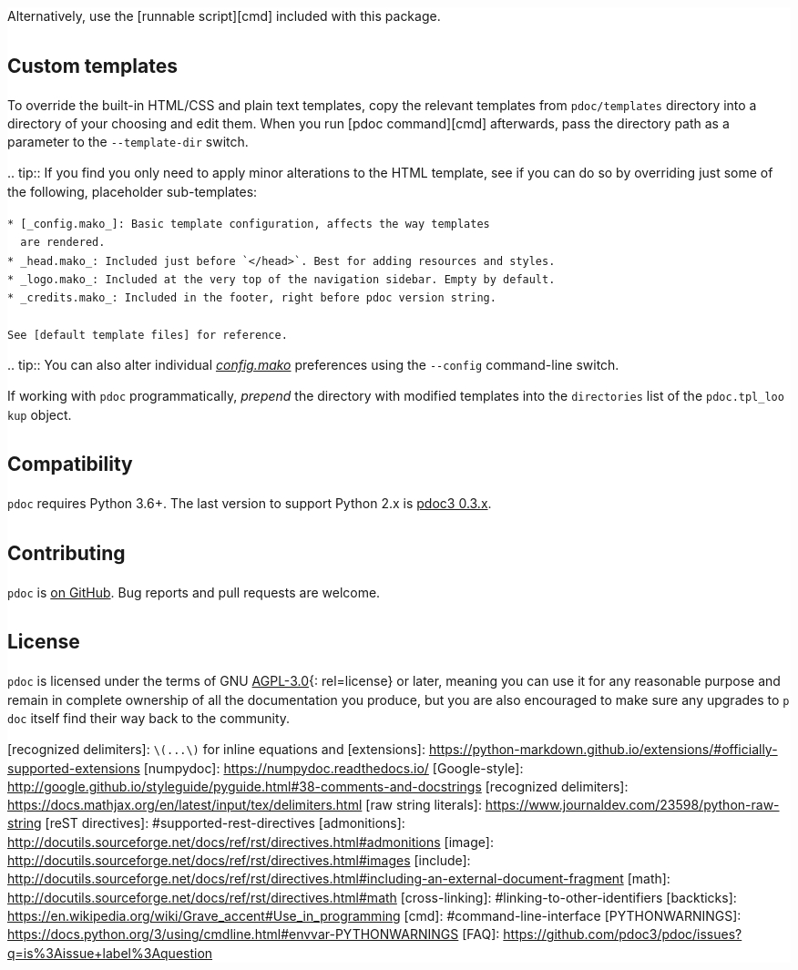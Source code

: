Alternatively, use the [runnable script][cmd] included with this package.


Custom templates
----------------
[custom templates]: #custom-templates
To override the built-in HTML/CSS and plain text templates, copy
the relevant templates from `pdoc/templates` directory into a directory
of your choosing and edit them. When you run [pdoc command][cmd]
afterwards, pass the directory path as a parameter to the
`--template-dir` switch.

.. tip::
    If you find you only need to apply minor alterations to the HTML template,
    see if you can do so by overriding just some of the following, placeholder
    sub-templates:

    * [_config.mako_]: Basic template configuration, affects the way templates
      are rendered.
    * _head.mako_: Included just before `</head>`. Best for adding resources and styles.
    * _logo.mako_: Included at the very top of the navigation sidebar. Empty by default.
    * _credits.mako_: Included in the footer, right before pdoc version string.

    See [default template files] for reference.

.. tip::
   You can also alter individual [_config.mako_] preferences using the
   `--config` command-line switch.

If working with `pdoc` programmatically, _prepend_ the directory with
modified templates into the `directories` list of the
`pdoc.tpl_lookup` object.

[_config.mako_]: https://github.com/pdoc3/pdoc/blob/master/pdoc/templates/config.mako
[default template files]: https://github.com/pdoc3/pdoc/tree/master/pdoc/templates


Compatibility
-------------
`pdoc` requires Python 3.6+.
The last version to support Python 2.x is [pdoc3 0.3.x].

[pdoc3 0.3.x]: https://pypi.org/project/pdoc3/0.3.13/


Contributing
------------
`pdoc` is [on GitHub]. Bug reports and pull requests are welcome.

[on GitHub]: https://github.com/pdoc3/pdoc


License
-------
`pdoc` is licensed under the terms of GNU [AGPL-3.0]{: rel=license} or later,
meaning you can use it for any reasonable purpose and remain in
complete ownership of all the documentation you produce,
but you are also encouraged to make sure any upgrades to `pdoc`
itself find their way back to the community.

[AGPL-3.0]: https://www.gnu.org/licenses/agpl-3.0.html


[docstrings]: https://docs.python.org/3/glossary.html#term-docstring
[non-fenced]: https://stackoverflow.com/questions/19578308/what-is-the-benefit-of-using-main-method-in-python/19578335#19578335
[public-private]: #what-objects-are-documented
[a common convention]: https://docs.python.org/3/tutorial/classes.html#private-variables
[__all__]: https://docs.python.org/3/tutorial/modules.html#importing-from-a-package
[PEP-257]: https://www.python.org/dev/peps/pep-0257/
[docstrings inheritance]: #docstrings-inheritance
[variable docstrings]: #docstrings-for-variables
[PEP-224]: http://www.python.org/dev/peps/pep-0224
[__pdoc__]: #overriding-docstrings-with-__pdoc__
[docstring-formats]: #supported-docstring-formats
[recognized delimiters]: `\(...\)` for inline equations and
[extensions]: https://python-markdown.github.io/extensions/#officially-supported-extensions
[numpydoc]: https://numpydoc.readthedocs.io/
[Google-style]: http://google.github.io/styleguide/pyguide.html#38-comments-and-docstrings
[recognized delimiters]: https://docs.mathjax.org/en/latest/input/tex/delimiters.html
[raw string literals]: https://www.journaldev.com/23598/python-raw-string
[reST directives]: #supported-rest-directives
[admonitions]: http://docutils.sourceforge.net/docs/ref/rst/directives.html#admonitions
[image]: http://docutils.sourceforge.net/docs/ref/rst/directives.html#images
[include]: http://docutils.sourceforge.net/docs/ref/rst/directives.html#including-an-external-document-fragment
[math]: http://docutils.sourceforge.net/docs/ref/rst/directives.html#math
[cross-linking]: #linking-to-other-identifiers
[backticks]: https://en.wikipedia.org/wiki/Grave_accent#Use_in_programming
[cmd]: #command-line-interface
[PYTHONWARNINGS]: https://docs.python.org/3/using/cmdline.html#envvar-PYTHONWARNINGS
[FAQ]: https://github.com/pdoc3/pdoc/issues?q=is%3Aissue+label%3Aquestion